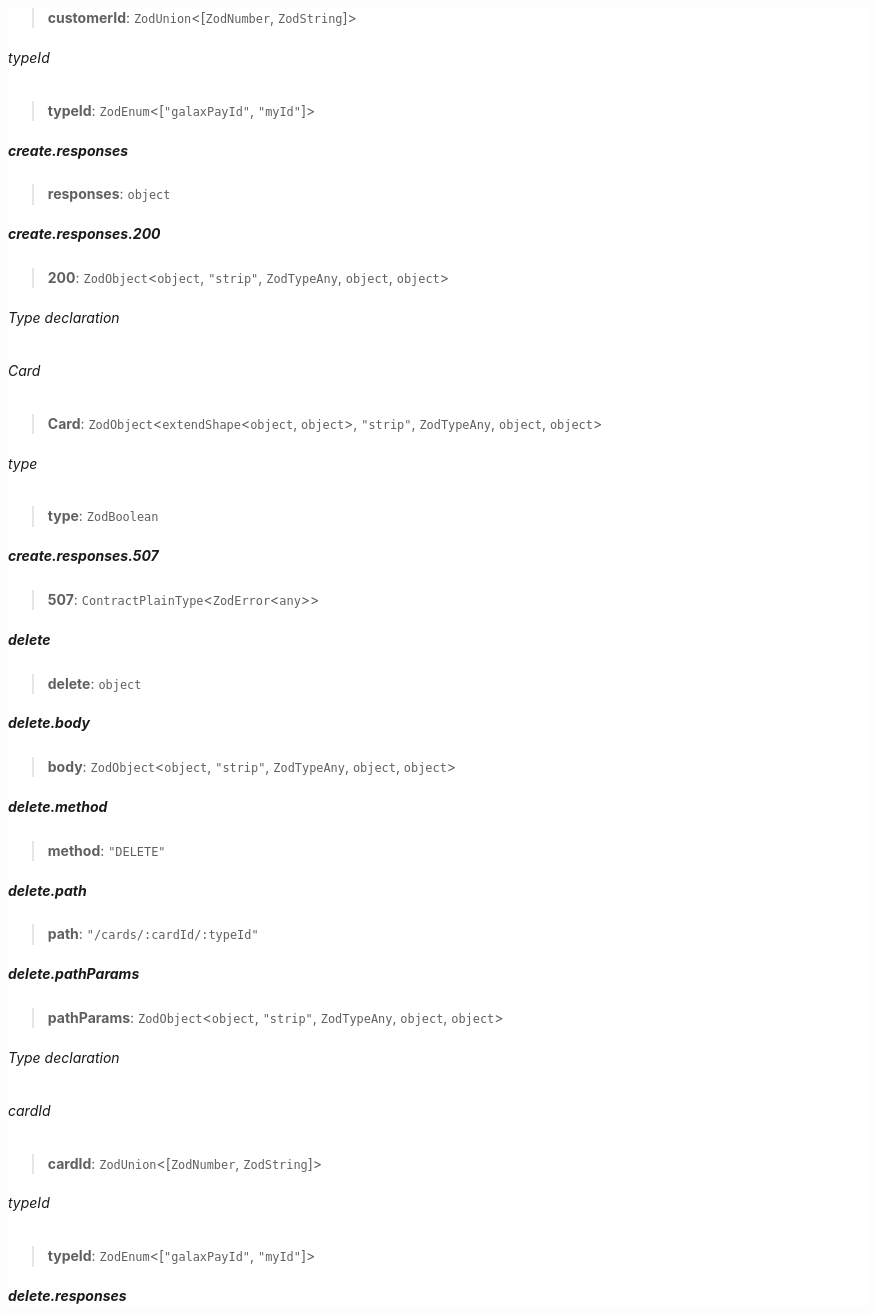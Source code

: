 > **customerId**: `ZodUnion`\<[`ZodNumber`, `ZodString`]\>

###### typeId

> **typeId**: `ZodEnum`\<[`"galaxPayId"`, `"myId"`]\>

##### create.responses

> **responses**: `object`

##### create.responses.200

> **200**: `ZodObject`\<`object`, `"strip"`, `ZodTypeAny`, `object`, `object`\>

###### Type declaration

###### Card

> **Card**: `ZodObject`\<`extendShape`\<`object`, `object`\>, `"strip"`, `ZodTypeAny`, `object`, `object`\>

###### type

> **type**: `ZodBoolean`

##### create.responses.507

> **507**: `ContractPlainType`\<`ZodError`\<`any`\>\>

##### delete

> **delete**: `object`

##### delete.body

> **body**: `ZodObject`\<`object`, `"strip"`, `ZodTypeAny`, `object`, `object`\>

##### delete.method

> **method**: `"DELETE"`

##### delete.path

> **path**: `"/cards/:cardId/:typeId"`

##### delete.pathParams

> **pathParams**: `ZodObject`\<`object`, `"strip"`, `ZodTypeAny`, `object`, `object`\>

###### Type declaration

###### cardId

> **cardId**: `ZodUnion`\<[`ZodNumber`, `ZodString`]\>

###### typeId

> **typeId**: `ZodEnum`\<[`"galaxPayId"`, `"myId"`]\>

##### delete.responses
